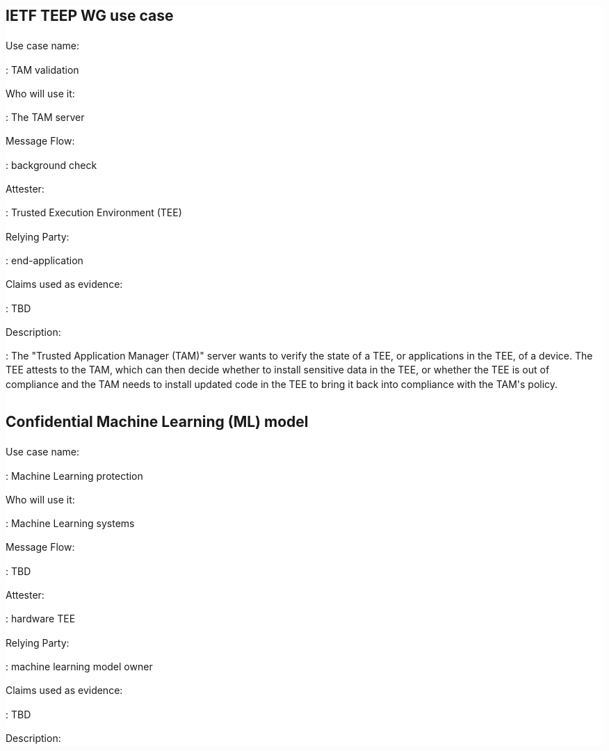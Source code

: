 ## IETF TEEP WG use case

Use case name:

: TAM validation

Who will use it:

: The TAM server

Message Flow:

: background check

Attester:

: Trusted Execution Environment (TEE)

Relying Party:

: end-application

Claims used as evidence:

: TBD

Description:

: The "Trusted Application Manager (TAM)" server wants to verify the state of a
TEE, or applications in the TEE, of a device.  The TEE attests to the TAM,
which can then decide whether to install sensitive data in the TEE, or
whether the TEE is out of compliance and the TAM needs to install updated
code in the TEE to bring it back into compliance with the TAM's policy.

## Confidential Machine Learning (ML) model

Use case name:

: Machine Learning protection

Who will use it:

: Machine Learning systems

Message Flow:

: TBD

Attester:

: hardware TEE

Relying Party:

: machine learning model owner

Claims used as evidence:

: TBD

Description:
